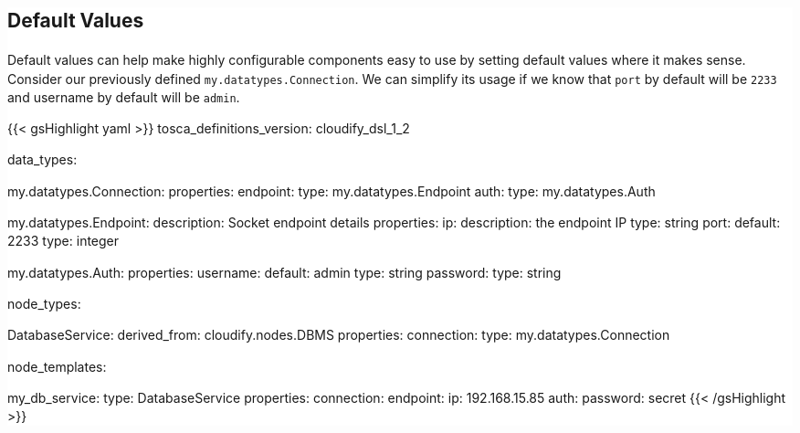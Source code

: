 ## Default Values

Default values can help make highly configurable components easy to use by setting default values where it makes sense. Consider our previously defined `my.datatypes.Connection`. We can simplify its usage if we know that `port` by default will be `2233` and username by default will be `admin`.

{{< gsHighlight yaml >}}
tosca_definitions_version: cloudify_dsl_1_2

data_types:

  my.datatypes.Connection:
    properties:
      endpoint:
        type: my.datatypes.Endpoint
      auth:
        type: my.datatypes.Auth

  my.datatypes.Endpoint:
    description: Socket endpoint details
    properties:
      ip:
        description: the endpoint IP
        type: string
      port:
        default: 2233
        type: integer

  my.datatypes.Auth:
    properties:
      username:
        default: admin
        type: string
      password:
        type: string

node_types:

  DatabaseService:
    derived_from: cloudify.nodes.DBMS
    properties:
      connection:
        type: my.datatypes.Connection

node_templates:

  my_db_service:
    type: DatabaseService
    properties:
      connection:
        endpoint:
          ip: 192.168.15.85
        auth:
          password: secret
{{< /gsHighlight >}}

